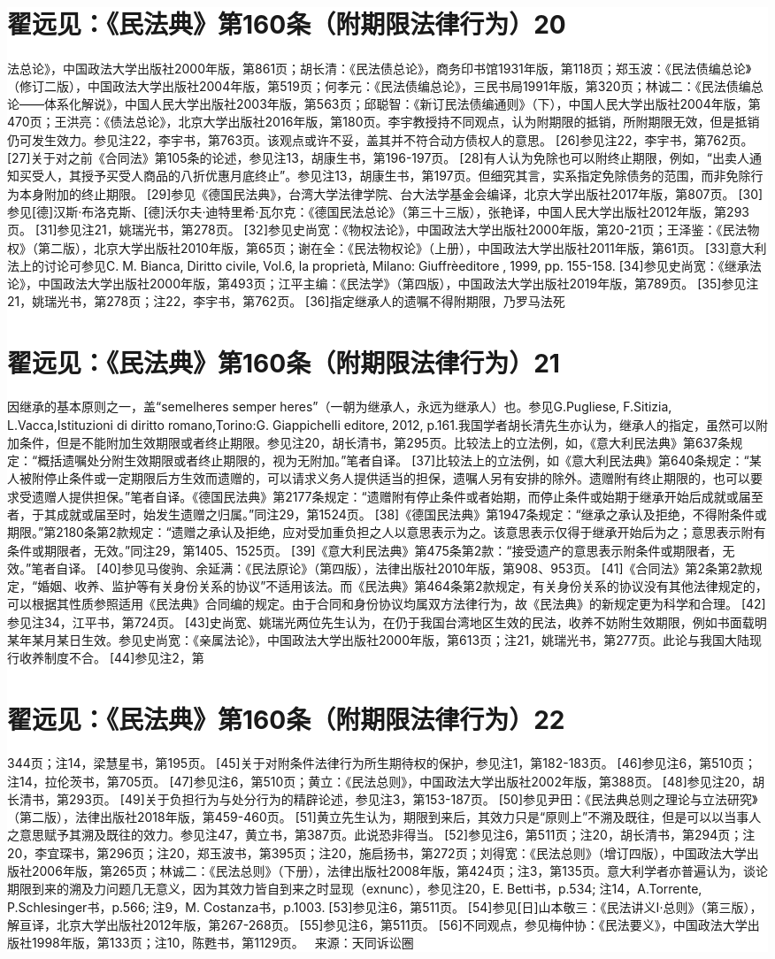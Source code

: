 # 翟远见：《民法典》第160条（附期限法律行为）20

法总论》，中国政法大学出版社2000年版，第861页；胡长清：《民法债总论》，商务印书馆1931年版，第118页；郑玉波：《民法债编总论》（修订二版），中国政法大学出版社2004年版，第519页；何孝元：《民法债编总论》，三民书局1991年版，第320页；林诚二：《民法债编总论——体系化解说》，中国人民大学出版社2003年版，第563页；邱聪智：《新订民法债编通则》（下），中国人民大学出版社2004年版，第470页；王洪亮：《债法总论》，北京大学出版社2016年版，第180页。李宇教授持不同观点，认为附期限的抵销，所附期限无效，但是抵销仍可发生效力。参见注22，李宇书，第763页。该观点或许不妥，盖其并不符合动方债权人的意思。
[26]参见注22，李宇书，第762页。
[27]关于对之前《合同法》第105条的论述，参见注13，胡康生书，第196-197页。
[28]有人认为免除也可以附终止期限，例如，“出卖人通知买受人，其授予买受人商品的八折优惠月底终止”。参见注13，胡康生书，第197页。但细究其言，实系指定免除债务的范围，而非免除行为本身附加的终止期限。
[29]参见《德国民法典》，台湾大学法律学院、台大法学基金会编译，北京大学出版社2017年版，第807页。
[30]参见[德]汉斯·布洛克斯、[德]沃尔夫·迪特里希·瓦尔克：《德国民法总论》（第三十三版），张艳译，中国人民大学出版社2012年版，第293页。
[31]参见注21，姚瑞光书，第278页。
[32]参见史尚宽：《物权法论》，中国政法大学出版社2000年版，第20-21页；王泽鉴：《民法物权》（第二版），北京大学出版社2010年版，第65页；谢在全：《民法物权论》（上册），中国政法大学出版社2011年版，第61页。
[33]意大利法上的讨论可参见C. M. Bianca, Diritto civile, Vol.6, la proprietà, Milano: Giuffrèeditore , 1999, pp. 155-158.
[34]参见史尚宽：《继承法论》，中国政法大学出版社2000年版，第493页；江平主编：《民法学》（第四版），中国政法大学出版社2019年版，第789页。
[35]参见注21，姚瑞光书，第278页；注22，李宇书，第762页。
[36]指定继承人的遗嘱不得附期限，乃罗马法死

# 翟远见：《民法典》第160条（附期限法律行为）21

因继承的基本原则之一，盖“semelheres semper heres”（一朝为继承人，永远为继承人）也。参见G.Pugliese, F.Sitizia, L.Vacca,Istituzioni di diritto romano,Torino:G. Giappichelli editore, 2012, p.161.我国学者胡长清先生亦认为，继承人的指定，虽然可以附加条件，但是不能附加生效期限或者终止期限。参见注20，胡长清书，第295页。比较法上的立法例，如，《意大利民法典》第637条规定：“概括遗嘱处分附生效期限或者终止期限的，视为无附加。”笔者自译。
[37]比较法上的立法例，如《意大利民法典》第640条规定：“某人被附停止条件或一定期限后方生效而遗赠的，可以请求义务人提供适当的担保，遗嘱人另有安排的除外。遗赠附有终止期限的，也可以要求受遗赠人提供担保。”笔者自译。《德国民法典》第2177条规定：“遗赠附有停止条件或者始期，而停止条件或始期于继承开始后成就或届至者，于其成就或届至时，始发生遗赠之归属。”同注29，第1524页。
[38]《德国民法典》第1947条规定：“继承之承认及拒绝，不得附条件或期限。”第2180条第2款规定：“遗赠之承认及拒绝，应对受加重负担之人以意思表示为之。该意思表示仅得于继承开始后为之；意思表示附有条件或期限者，无效。”同注29，第1405、1525页。
[39]《意大利民法典》第475条第2款：“接受遗产的意思表示附条件或期限者，无效。”笔者自译。
[40]参见马俊驹、余延满：《民法原论》（第四版），法律出版社2010年版，第908、953页。
[41]《合同法》第2条第2款规定，“婚姻、收养、监护等有关身份关系的协议”不适用该法。而《民法典》第464条第2款规定，有关身份关系的协议没有其他法律规定的，可以根据其性质参照适用《民法典》合同编的规定。由于合同和身份协议均属双方法律行为，故《民法典》的新规定更为科学和合理。
[42]参见注34，江平书，第724页。
[43]史尚宽、姚瑞光两位先生认为，在仍于我国台湾地区生效的民法，收养不妨附生效期限，例如书面载明某年某月某日生效。参见史尚宽：《亲属法论》，中国政法大学出版社2000年版，第613页；注21，姚瑞光书，第277页。此论与我国大陆现行收养制度不合。
[44]参见注2，第

# 翟远见：《民法典》第160条（附期限法律行为）22

344页；注14，梁慧星书，第195页。
[45]关于对附条件法律行为所生期待权的保护，参见注1，第182-183页。
[46]参见注6，第510页；注14，拉伦茨书，第705页。
[47]参见注6，第510页；黄立：《民法总则》，中国政法大学出版社2002年版，第388页。
[48]参见注20，胡长清书，第293页。
[49]关于负担行为与处分行为的精辟论述，参见注3，第153-187页。
[50]参见尹田：《民法典总则之理论与立法研究》（第二版），法律出版社2018年版，第459-460页。
[51]黄立先生认为，期限到来后，其效力只是“原则上”不溯及既往，但是可以以当事人之意思赋予其溯及既往的效力。参见注47，黄立书，第387页。此说恐非得当。
[52]参见注6，第511页；注20，胡长清书，第294页；注20，李宜琛书，第296页；注20，郑玉波书，第395页；注20，施启扬书，第272页；刘得宽：《民法总则》（增订四版），中国政法大学出版社2006年版，第265页；林诚二：《民法总则》（下册），法律出版社2008年版，第424页；注3，第135页。意大利学者亦普遍认为，谈论期限到来的溯及力问题几无意义，因为其效力皆自到来之时显现（exnunc），参见注20，E. Betti书，p.534; 注14，A.Torrente, P.Schlesinger书，p.566; 注9，M. Costanza书，p.1003.
[53]参见注6，第511页。
[54]参见[日]山本敬三：《民法讲义I·总则》（第三版），解亘译，北京大学出版社2012年版，第267-268页。
[55]参见注6，第511页。
[56]不同观点，参见梅仲协：《民法要义》，中国政法大学出版社1998年版，第133页；注10，陈甦书，第1129页。
 
来源：天同诉讼圈
 


